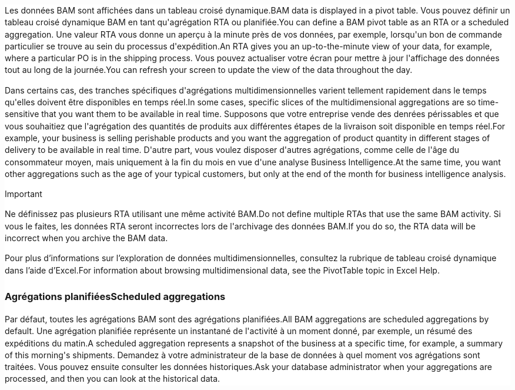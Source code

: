  <span data-ttu-id="c1638-199">Les données BAM sont affichées dans un tableau croisé dynamique.</span><span class="sxs-lookup"><span data-stu-id="c1638-199">BAM data is displayed in a pivot table.</span></span> <span data-ttu-id="c1638-200">Vous pouvez définir un tableau croisé dynamique BAM en tant qu'agrégation RTA ou planifiée.</span><span class="sxs-lookup"><span data-stu-id="c1638-200">You can define a BAM pivot table as an RTA or a scheduled aggregation.</span></span> <span data-ttu-id="c1638-201">Une valeur RTA vous donne un aperçu à la minute près de vos données, par exemple, lorsqu'un bon de commande particulier se trouve au sein du processus d'expédition.</span><span class="sxs-lookup"><span data-stu-id="c1638-201">An RTA gives you an up-to-the-minute view of your data, for example, where a particular PO is in the shipping process.</span></span> <span data-ttu-id="c1638-202">Vous pouvez actualiser votre écran pour mettre à jour l'affichage des données tout au long de la journée.</span><span class="sxs-lookup"><span data-stu-id="c1638-202">You can refresh your screen to update the view of the data throughout the day.</span></span>  
  
 <span data-ttu-id="c1638-203">Dans certains cas, des tranches spécifiques d'agrégations multidimensionnelles varient tellement rapidement dans le temps qu'elles doivent être disponibles en temps réel.</span><span class="sxs-lookup"><span data-stu-id="c1638-203">In some cases, specific slices of the multidimensional aggregations are so time-sensitive that you want them to be available in real time.</span></span> <span data-ttu-id="c1638-204">Supposons que votre entreprise vende des denrées périssables et que vous souhaitiez que l'agrégation des quantités de produits aux différentes étapes de la livraison soit disponible en temps réel.</span><span class="sxs-lookup"><span data-stu-id="c1638-204">For example, your business is selling perishable products and you want the aggregation of product quantity in different stages of delivery to be available in real time.</span></span> <span data-ttu-id="c1638-205">D'autre part, vous voulez disposer d'autres agrégations, comme celle de l'âge du consommateur moyen, mais uniquement à la fin du mois en vue d'une analyse Business Intelligence.</span><span class="sxs-lookup"><span data-stu-id="c1638-205">At the same time, you want other aggregations such as the age of your typical customers, but only at the end of the month for business intelligence analysis.</span></span>  
  
> [!IMPORTANT]
>  <span data-ttu-id="c1638-206">Ne définissez pas plusieurs RTA utilisant une même activité BAM.</span><span class="sxs-lookup"><span data-stu-id="c1638-206">Do not define multiple RTAs that use the same BAM activity.</span></span> <span data-ttu-id="c1638-207">Si vous le faites, les données RTA seront incorrectes lors de l'archivage des données BAM.</span><span class="sxs-lookup"><span data-stu-id="c1638-207">If you do so, the RTA data will be incorrect when you archive the BAM data.</span></span>  
  
 <span data-ttu-id="c1638-208">Pour plus d’informations sur l’exploration de données multidimensionnelles, consultez la rubrique de tableau croisé dynamique dans l’aide d’Excel.</span><span class="sxs-lookup"><span data-stu-id="c1638-208">For information about browsing multidimensional data, see the PivotTable topic in Excel Help.</span></span>  
  
### <a name="scheduled-aggregations"></a><span data-ttu-id="c1638-209">Agrégations planifiées</span><span class="sxs-lookup"><span data-stu-id="c1638-209">Scheduled aggregations</span></span>  
 <span data-ttu-id="c1638-210">Par défaut, toutes les agrégations BAM sont des agrégations planifiées.</span><span class="sxs-lookup"><span data-stu-id="c1638-210">All BAM aggregations are scheduled aggregations by default.</span></span> <span data-ttu-id="c1638-211">Une agrégation planifiée représente un instantané de l'activité à un moment donné, par exemple, un résumé des expéditions du matin.</span><span class="sxs-lookup"><span data-stu-id="c1638-211">A scheduled aggregation represents a snapshot of the business at a specific time, for example, a summary of this morning's shipments.</span></span> <span data-ttu-id="c1638-212">Demandez à votre administrateur de la base de données à quel moment vos agrégations sont traitées. Vous pouvez ensuite consulter les données historiques.</span><span class="sxs-lookup"><span data-stu-id="c1638-212">Ask your database administrator when your aggregations are processed, and then you can look at the historical data.</span></span>  
  